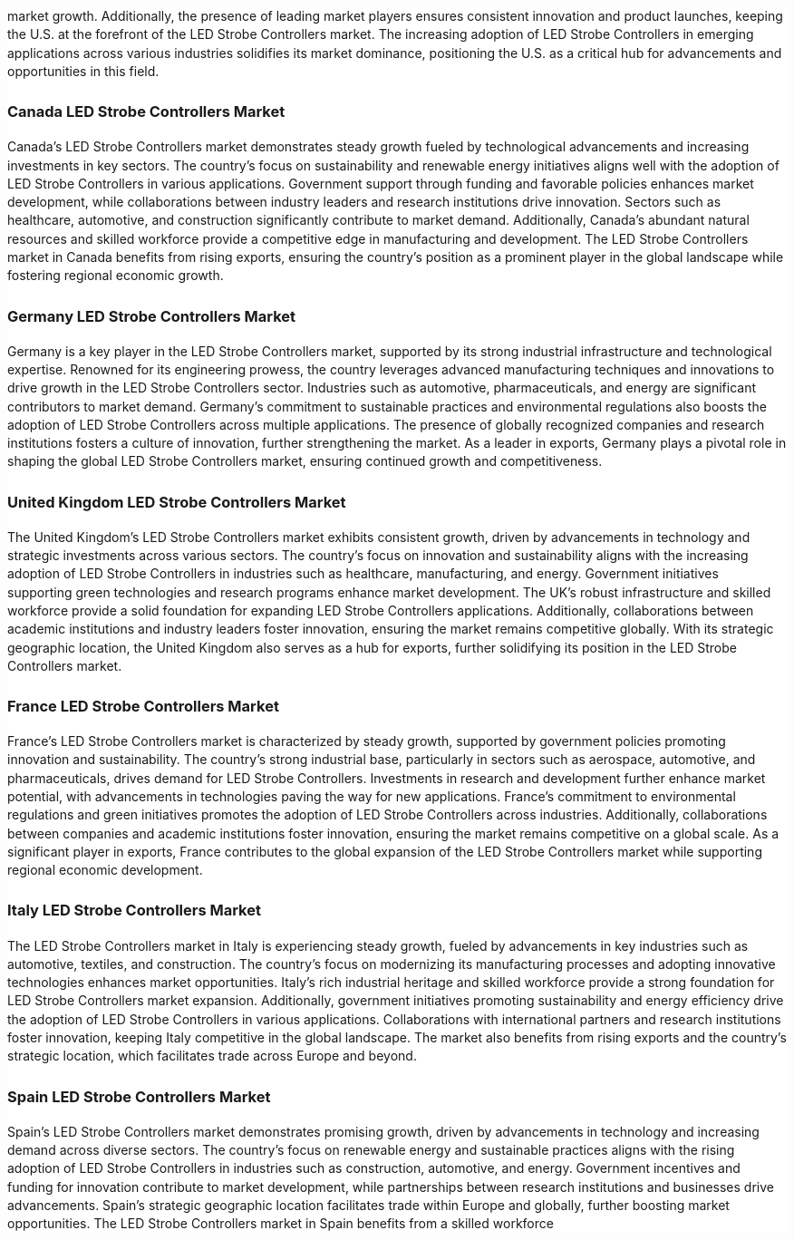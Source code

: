 market growth. Additionally, the presence of leading market players ensures consistent innovation and product launches, keeping the U.S. at the forefront of the LED Strobe Controllers market. The increasing adoption of LED Strobe Controllers in emerging applications across various industries solidifies its market dominance, positioning the U.S. as a critical hub for advancements and opportunities in this field.</p><h3>Canada LED Strobe Controllers Market</h3><p>Canada&rsquo;s LED Strobe Controllers market demonstrates steady growth fueled by technological advancements and increasing investments in key sectors. The country&rsquo;s focus on sustainability and renewable energy initiatives aligns well with the adoption of LED Strobe Controllers in various applications. Government support through funding and favorable policies enhances market development, while collaborations between industry leaders and research institutions drive innovation. Sectors such as healthcare, automotive, and construction significantly contribute to market demand. Additionally, Canada&rsquo;s abundant natural resources and skilled workforce provide a competitive edge in manufacturing and development. The LED Strobe Controllers market in Canada benefits from rising exports, ensuring the country&rsquo;s position as a prominent player in the global landscape while fostering regional economic growth.</p><h3>Germany LED Strobe Controllers Market</h3><p>Germany is a key player in the LED Strobe Controllers market, supported by its strong industrial infrastructure and technological expertise. Renowned for its engineering prowess, the country leverages advanced manufacturing techniques and innovations to drive growth in the LED Strobe Controllers sector. Industries such as automotive, pharmaceuticals, and energy are significant contributors to market demand. Germany&rsquo;s commitment to sustainable practices and environmental regulations also boosts the adoption of LED Strobe Controllers across multiple applications. The presence of globally recognized companies and research institutions fosters a culture of innovation, further strengthening the market. As a leader in exports, Germany plays a pivotal role in shaping the global LED Strobe Controllers market, ensuring continued growth and competitiveness.</p><h3>United Kingdom LED Strobe Controllers Market</h3><p>The United Kingdom&rsquo;s LED Strobe Controllers market exhibits consistent growth, driven by advancements in technology and strategic investments across various sectors. The country&rsquo;s focus on innovation and sustainability aligns with the increasing adoption of LED Strobe Controllers in industries such as healthcare, manufacturing, and energy. Government initiatives supporting green technologies and research programs enhance market development. The UK&rsquo;s robust infrastructure and skilled workforce provide a solid foundation for expanding LED Strobe Controllers applications. Additionally, collaborations between academic institutions and industry leaders foster innovation, ensuring the market remains competitive globally. With its strategic geographic location, the United Kingdom also serves as a hub for exports, further solidifying its position in the LED Strobe Controllers market.</p><h3>France LED Strobe Controllers Market</h3><p>France&rsquo;s LED Strobe Controllers market is characterized by steady growth, supported by government policies promoting innovation and sustainability. The country&rsquo;s strong industrial base, particularly in sectors such as aerospace, automotive, and pharmaceuticals, drives demand for LED Strobe Controllers. Investments in research and development further enhance market potential, with advancements in technologies paving the way for new applications. France&rsquo;s commitment to environmental regulations and green initiatives promotes the adoption of LED Strobe Controllers across industries. Additionally, collaborations between companies and academic institutions foster innovation, ensuring the market remains competitive on a global scale. As a significant player in exports, France contributes to the global expansion of the LED Strobe Controllers market while supporting regional economic development.</p><h3>Italy LED Strobe Controllers Market</h3><p>The LED Strobe Controllers market in Italy is experiencing steady growth, fueled by advancements in key industries such as automotive, textiles, and construction. The country&rsquo;s focus on modernizing its manufacturing processes and adopting innovative technologies enhances market opportunities. Italy&rsquo;s rich industrial heritage and skilled workforce provide a strong foundation for LED Strobe Controllers market expansion. Additionally, government initiatives promoting sustainability and energy efficiency drive the adoption of LED Strobe Controllers in various applications. Collaborations with international partners and research institutions foster innovation, keeping Italy competitive in the global landscape. The market also benefits from rising exports and the country&rsquo;s strategic location, which facilitates trade across Europe and beyond.</p><h3>Spain LED Strobe Controllers Market</h3><p>Spain&rsquo;s LED Strobe Controllers market demonstrates promising growth, driven by advancements in technology and increasing demand across diverse sectors. The country&rsquo;s focus on renewable energy and sustainable practices aligns with the rising adoption of LED Strobe Controllers in industries such as construction, automotive, and energy. Government incentives and funding for innovation contribute to market development, while partnerships between research institutions and businesses drive advancements. Spain&rsquo;s strategic geographic location facilitates trade within Europe and globally, further boosting market opportunities. The LED Strobe Controllers market in Spain benefits from a skilled workforce
